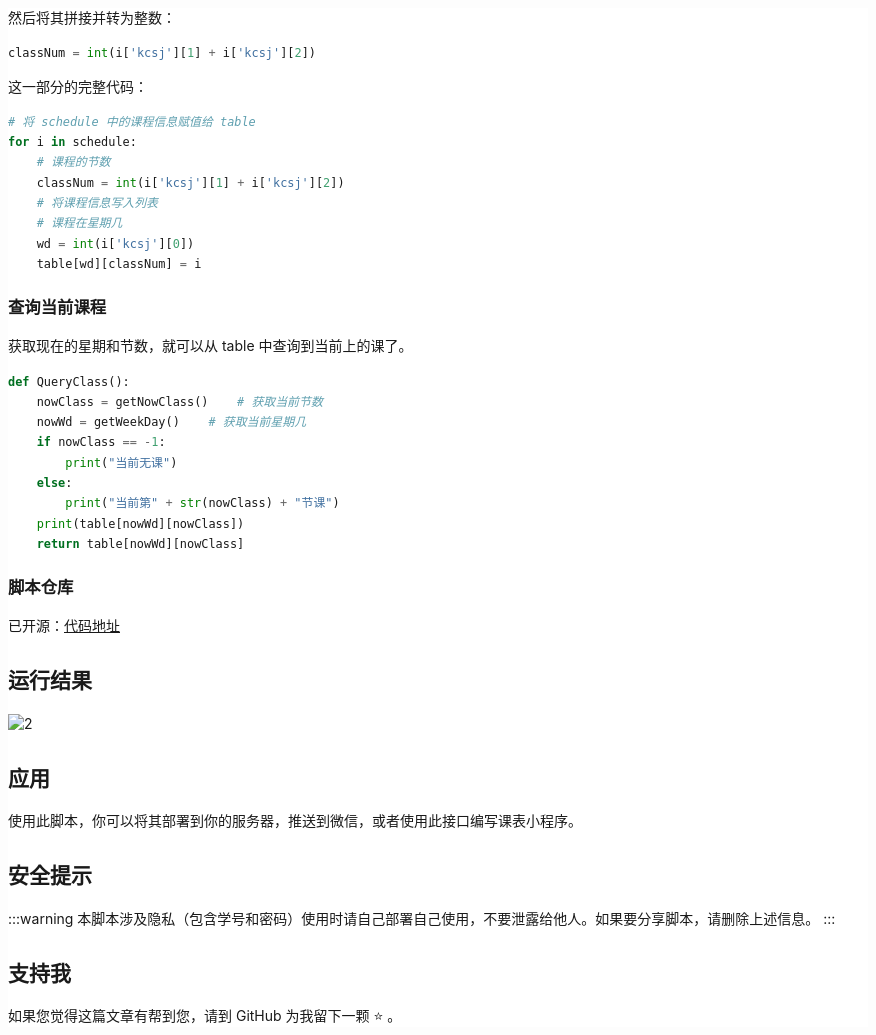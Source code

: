 然后将其拼接并转为整数：  

```python
classNum = int(i['kcsj'][1] + i['kcsj'][2])
```

这一部分的完整代码：  

```python
# 将 schedule 中的课程信息赋值给 table
for i in schedule:
    # 课程的节数
    classNum = int(i['kcsj'][1] + i['kcsj'][2])
    # 将课程信息写入列表
    # 课程在星期几
    wd = int(i['kcsj'][0])
    table[wd][classNum] = i
```

### 查询当前课程

获取现在的星期和节数，就可以从 table 中查询到当前上的课了。  

```python
def QueryClass():
    nowClass = getNowClass()    # 获取当前节数
    nowWd = getWeekDay()    # 获取当前星期几
    if nowClass == -1:
        print("当前无课")
    else:
        print("当前第" + str(nowClass) + "节课")
    print(table[nowWd][nowClass])
    return table[nowWd][nowClass]
```

### 脚本仓库

已开源：[代码地址](https://github.com/inannan423/classCrawl)

## 运行结果

![2](https://jetzihan-img.oss-cn-beijing.aliyuncs.com/blog/1663729680933.png)

## 应用

使用此脚本，你可以将其部署到你的服务器，推送到微信，或者使用此接口编写课表小程序。

## 安全提示

:::warning
本脚本涉及隐私（包含学号和密码）使用时请自己部署自己使用，不要泄露给他人。如果要分享脚本，请删除上述信息。
:::

## 支持我

如果您觉得这篇文章有帮到您，请到 GitHub 为我留下一颗 ⭐ 。
